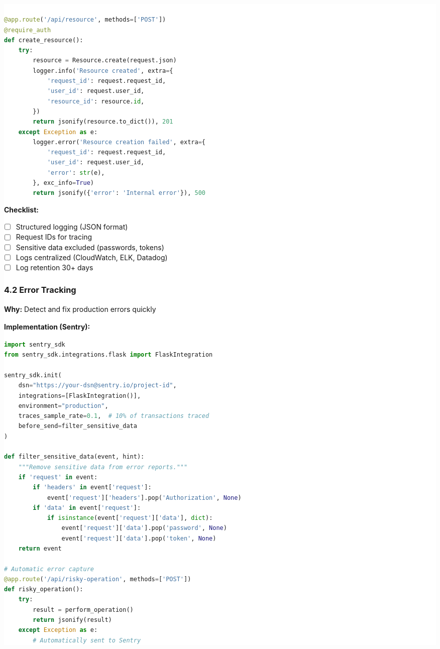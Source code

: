 ```python

@app.route('/api/resource', methods=['POST'])
@require_auth
def create_resource():
    try:
        resource = Resource.create(request.json)
        logger.info('Resource created', extra={
            'request_id': request.request_id,
            'user_id': request.user_id,
            'resource_id': resource.id,
        })
        return jsonify(resource.to_dict()), 201
    except Exception as e:
        logger.error('Resource creation failed', extra={
            'request_id': request.request_id,
            'user_id': request.user_id,
            'error': str(e),
        }, exc_info=True)
        return jsonify({'error': 'Internal error'}), 500
```

**Checklist:**
- [ ] Structured logging (JSON format)
- [ ] Request IDs for tracing
- [ ] Sensitive data excluded (passwords, tokens)
- [ ] Logs centralized (CloudWatch, ELK, Datadog)
- [ ] Log retention 30+ days

### 4.2 Error Tracking

**Why:** Detect and fix production errors quickly

**Implementation (Sentry):**
```python
import sentry_sdk
from sentry_sdk.integrations.flask import FlaskIntegration

sentry_sdk.init(
    dsn="https://your-dsn@sentry.io/project-id",
    integrations=[FlaskIntegration()],
    environment="production",
    traces_sample_rate=0.1,  # 10% of transactions traced
    before_send=filter_sensitive_data
)

def filter_sensitive_data(event, hint):
    """Remove sensitive data from error reports."""
    if 'request' in event:
        if 'headers' in event['request']:
            event['request']['headers'].pop('Authorization', None)
        if 'data' in event['request']:
            if isinstance(event['request']['data'], dict):
                event['request']['data'].pop('password', None)
                event['request']['data'].pop('token', None)
    return event

# Automatic error capture
@app.route('/api/risky-operation', methods=['POST'])
def risky_operation():
    try:
        result = perform_operation()
        return jsonify(result)
    except Exception as e:
        # Automatically sent to Sentry
```
